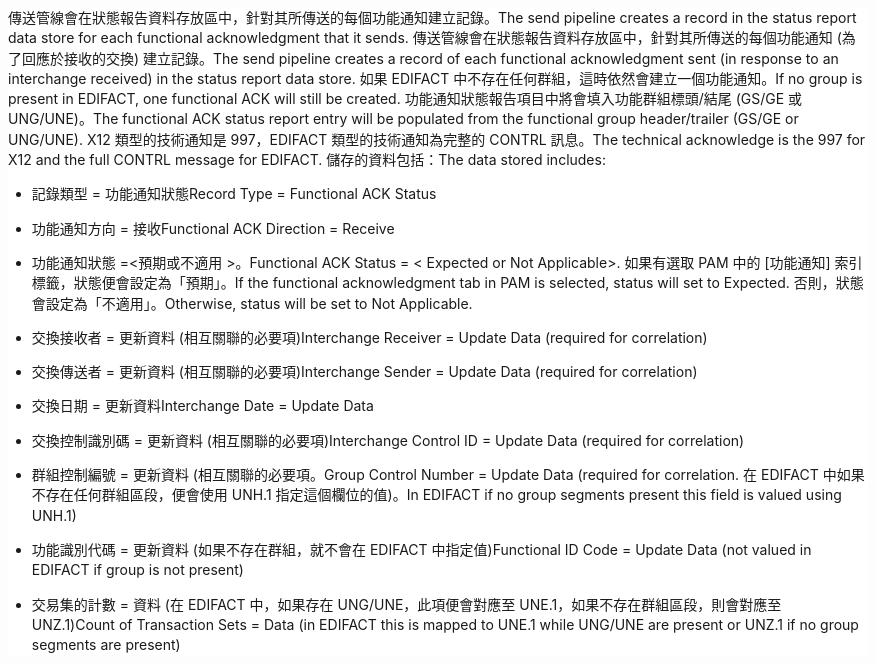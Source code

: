  <span data-ttu-id="1630a-175">傳送管線會在狀態報告資料存放區中，針對其所傳送的每個功能通知建立記錄。</span><span class="sxs-lookup"><span data-stu-id="1630a-175">The send pipeline creates a record in the status report data store for each functional acknowledgment that it sends.</span></span> <span data-ttu-id="1630a-176">傳送管線會在狀態報告資料存放區中，針對其所傳送的每個功能通知 (為了回應於接收的交換) 建立記錄。</span><span class="sxs-lookup"><span data-stu-id="1630a-176">The send pipeline creates a record of each functional acknowledgment sent (in response to an interchange received) in the status report data store.</span></span> <span data-ttu-id="1630a-177">如果 EDIFACT 中不存在任何群組，這時依然會建立一個功能通知。</span><span class="sxs-lookup"><span data-stu-id="1630a-177">If no group is present in EDIFACT, one functional ACK will still be created.</span></span> <span data-ttu-id="1630a-178">功能通知狀態報告項目中將會填入功能群組標頭/結尾 (GS/GE 或 UNG/UNE)。</span><span class="sxs-lookup"><span data-stu-id="1630a-178">The functional ACK status report entry will be populated from the functional group header/trailer (GS/GE or UNG/UNE).</span></span> <span data-ttu-id="1630a-179">X12 類型的技術通知是 997，EDIFACT 類型的技術通知為完整的 CONTRL 訊息。</span><span class="sxs-lookup"><span data-stu-id="1630a-179">The technical acknowledge is the 997 for X12 and the full CONTRL message for EDIFACT.</span></span> <span data-ttu-id="1630a-180">儲存的資料包括：</span><span class="sxs-lookup"><span data-stu-id="1630a-180">The data stored includes:</span></span>  
  
-   <span data-ttu-id="1630a-181">記錄類型 = 功能通知狀態</span><span class="sxs-lookup"><span data-stu-id="1630a-181">Record Type = Functional ACK Status</span></span>  
  
-   <span data-ttu-id="1630a-182">功能通知方向 = 接收</span><span class="sxs-lookup"><span data-stu-id="1630a-182">Functional ACK Direction = Receive</span></span>  
  
-   <span data-ttu-id="1630a-183">功能通知狀態 =\<預期或不適用 >。</span><span class="sxs-lookup"><span data-stu-id="1630a-183">Functional ACK Status = \< Expected or Not Applicable>.</span></span> <span data-ttu-id="1630a-184">如果有選取 PAM 中的 [功能通知] 索引標籤，狀態便會設定為「預期」。</span><span class="sxs-lookup"><span data-stu-id="1630a-184">If the functional acknowledgment tab in PAM is selected, status will set to Expected.</span></span> <span data-ttu-id="1630a-185">否則，狀態會設定為「不適用」。</span><span class="sxs-lookup"><span data-stu-id="1630a-185">Otherwise, status will be set to Not Applicable.</span></span>  
  
-   <span data-ttu-id="1630a-186">交換接收者 = 更新資料 (相互關聯的必要項)</span><span class="sxs-lookup"><span data-stu-id="1630a-186">Interchange Receiver = Update Data (required for correlation)</span></span>  
  
-   <span data-ttu-id="1630a-187">交換傳送者 = 更新資料 (相互關聯的必要項)</span><span class="sxs-lookup"><span data-stu-id="1630a-187">Interchange Sender = Update Data (required for correlation)</span></span>  
  
-   <span data-ttu-id="1630a-188">交換日期 = 更新資料</span><span class="sxs-lookup"><span data-stu-id="1630a-188">Interchange Date = Update Data</span></span>  
  
-   <span data-ttu-id="1630a-189">交換控制識別碼 = 更新資料 (相互關聯的必要項)</span><span class="sxs-lookup"><span data-stu-id="1630a-189">Interchange Control ID = Update Data (required for correlation)</span></span>  
  
-   <span data-ttu-id="1630a-190">群組控制編號 = 更新資料 (相互關聯的必要項。</span><span class="sxs-lookup"><span data-stu-id="1630a-190">Group Control Number = Update Data (required for correlation.</span></span> <span data-ttu-id="1630a-191">在 EDIFACT 中如果不存在任何群組區段，便會使用 UNH.1 指定這個欄位的值)。</span><span class="sxs-lookup"><span data-stu-id="1630a-191">In EDIFACT if no group segments present this field is valued using UNH.1)</span></span>  
  
-   <span data-ttu-id="1630a-192">功能識別代碼 = 更新資料 (如果不存在群組，就不會在 EDIFACT 中指定值)</span><span class="sxs-lookup"><span data-stu-id="1630a-192">Functional ID Code = Update Data (not valued in EDIFACT if group is not present)</span></span>  
  
-   <span data-ttu-id="1630a-193">交易集的計數 = 資料 (在 EDIFACT 中，如果存在 UNG/UNE，此項便會對應至 UNE.1，如果不存在群組區段，則會對應至 UNZ.1)</span><span class="sxs-lookup"><span data-stu-id="1630a-193">Count of Transaction Sets = Data (in EDIFACT this is mapped to UNE.1 while UNG/UNE are present or UNZ.1 if no group segments are present)</span></span>  
  
